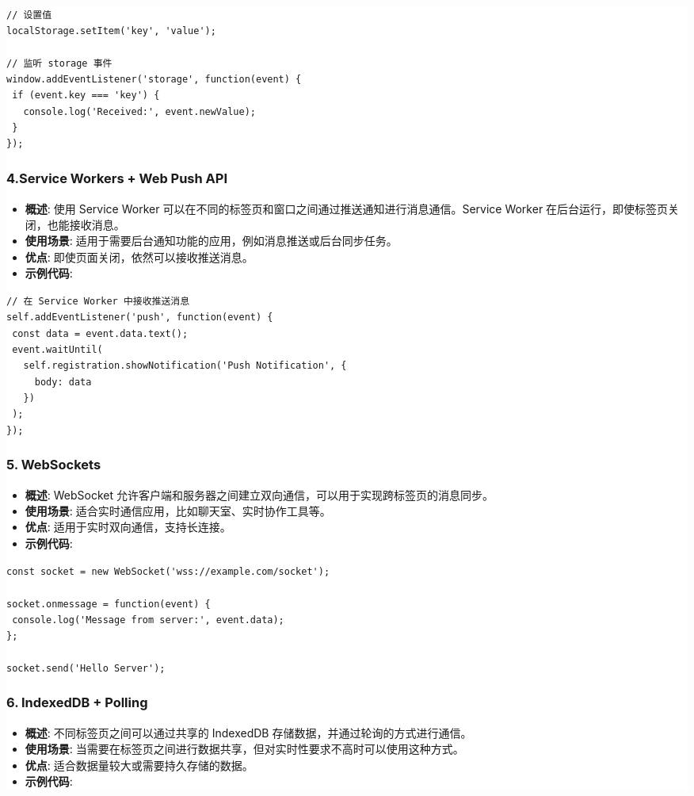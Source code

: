 ```
// 设置值
localStorage.setItem('key', 'value');

// 监听 storage 事件
window.addEventListener('storage', function(event) {
 if (event.key === 'key') {
   console.log('Received:', event.newValue);
 }
});
```

### 4.Service Workers + Web Push API

- **概述**: 使用 Service Worker 可以在不同的标签页和窗口之间通过推送通知进行消息通信。Service Worker 在后台运行，即使标签页关闭，也能接收消息。
- **使用场景**: 适用于需要后台通知功能的应用，例如消息推送或后台同步任务。
- **优点**: 即使页面关闭，依然可以接收推送消息。
- **示例代码**:

```
// 在 Service Worker 中接收推送消息
self.addEventListener('push', function(event) {
 const data = event.data.text();
 event.waitUntil(
   self.registration.showNotification('Push Notification', {
     body: data
   })
 );
});
```

### 5. WebSockets

- **概述**: WebSocket 允许客户端和服务器之间建立双向通信，可以用于实现跨标签页的消息同步。
- **使用场景**: 适合实时通信应用，比如聊天室、实时协作工具等。
- **优点**: 适用于实时双向通信，支持长连接。
- **示例代码**:

```
const socket = new WebSocket('wss://example.com/socket');

socket.onmessage = function(event) {
 console.log('Message from server:', event.data);
};

socket.send('Hello Server');
```

### 6. IndexedDB + Polling

- **概述**: 不同标签页之间可以通过共享的 IndexedDB 存储数据，并通过轮询的方式进行通信。
- **使用场景**: 当需要在标签页之间进行数据共享，但对实时性要求不高时可以使用这种方式。
- **优点**: 适合数据量较大或需要持久存储的数据。
- **示例代码**:
